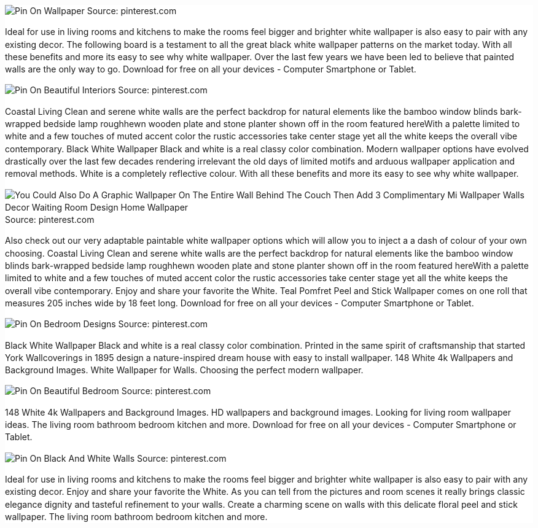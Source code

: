 ![Pin On Wallpaper](https://i.pinimg.com/originals/57/c9/11/57c911de109729d2244d70359b0db9b8.png "Pin On Wallpaper")
Source: pinterest.com

Ideal for use in living rooms and kitchens to make the rooms feel bigger and brighter white wallpaper is also easy to pair with any existing decor. The following board is a testament to all the great black white wallpaper patterns on the market today. With all these benefits and more its easy to see why white wallpaper. Over the last few years we have been led to believe that painted walls are the only way to go. Download for free on all your devices - Computer Smartphone or Tablet.

![Pin On Beautiful Interiors](https://i.pinimg.com/originals/7a/5c/76/7a5c76e5cb4e238d62b1d9324ad8b37e.png "Pin On Beautiful Interiors")
Source: pinterest.com

Coastal Living Clean and serene white walls are the perfect backdrop for natural elements like the bamboo window blinds bark-wrapped bedside lamp roughhewn wooden plate and stone planter shown off in the room featured hereWith a palette limited to white and a few touches of muted accent color the rustic accessories take center stage yet all the white keeps the overall vibe contemporary. Black White Wallpaper Black and white is a real classy color combination. Modern wallpaper options have evolved drastically over the last few decades rendering irrelevant the old days of limited motifs and arduous wallpaper application and removal methods. White is a completely reflective colour. With all these benefits and more its easy to see why white wallpaper.

![You Could Also Do A Graphic Wallpaper On The Entire Wall Behind The Couch Then Add 3 Complimentary Mi Wallpaper Walls Decor Waiting Room Design Home Wallpaper](https://i.pinimg.com/originals/5b/09/d6/5b09d65aaef57fe730dada7e9713691e.png "You Could Also Do A Graphic Wallpaper On The Entire Wall Behind The Couch Then Add 3 Complimentary Mi Wallpaper Walls Decor Waiting Room Design Home Wallpaper")
Source: pinterest.com

Also check out our very adaptable paintable white wallpaper options which will allow you to inject a a dash of colour of your own choosing. Coastal Living Clean and serene white walls are the perfect backdrop for natural elements like the bamboo window blinds bark-wrapped bedside lamp roughhewn wooden plate and stone planter shown off in the room featured hereWith a palette limited to white and a few touches of muted accent color the rustic accessories take center stage yet all the white keeps the overall vibe contemporary. Enjoy and share your favorite the White. Teal Pomfret Peel and Stick Wallpaper comes on one roll that measures 205 inches wide by 18 feet long. Download for free on all your devices - Computer Smartphone or Tablet.

![Pin On Bedroom Designs](https://i.pinimg.com/originals/88/1a/ba/881aba1209defe0733bf187afaeb3916.jpg "Pin On Bedroom Designs")
Source: pinterest.com

Black White Wallpaper Black and white is a real classy color combination. Printed in the same spirit of craftsmanship that started York Wallcoverings in 1895 design a nature-inspired dream house with easy to install wallpaper. 148 White 4k Wallpapers and Background Images. White Wallpaper for Walls. Choosing the perfect modern wallpaper.

![Pin On Beautiful Bedroom](https://i.pinimg.com/originals/b2/5e/6f/b25e6fa3481603b7a7c122c8dad23a5c.jpg "Pin On Beautiful Bedroom")
Source: pinterest.com

148 White 4k Wallpapers and Background Images. HD wallpapers and background images. Looking for living room wallpaper ideas. The living room bathroom bedroom kitchen and more. Download for free on all your devices - Computer Smartphone or Tablet.

![Pin On Black And White Walls](https://i.pinimg.com/736x/5f/a2/05/5fa2057b89ef03becf99dfeb0b6248d4.jpg "Pin On Black And White Walls")
Source: pinterest.com

Ideal for use in living rooms and kitchens to make the rooms feel bigger and brighter white wallpaper is also easy to pair with any existing decor. Enjoy and share your favorite the White. As you can tell from the pictures and room scenes it really brings classic elegance dignity and tasteful refinement to your walls. Create a charming scene on walls with this delicate floral peel and stick wallpaper. The living room bathroom bedroom kitchen and more.
